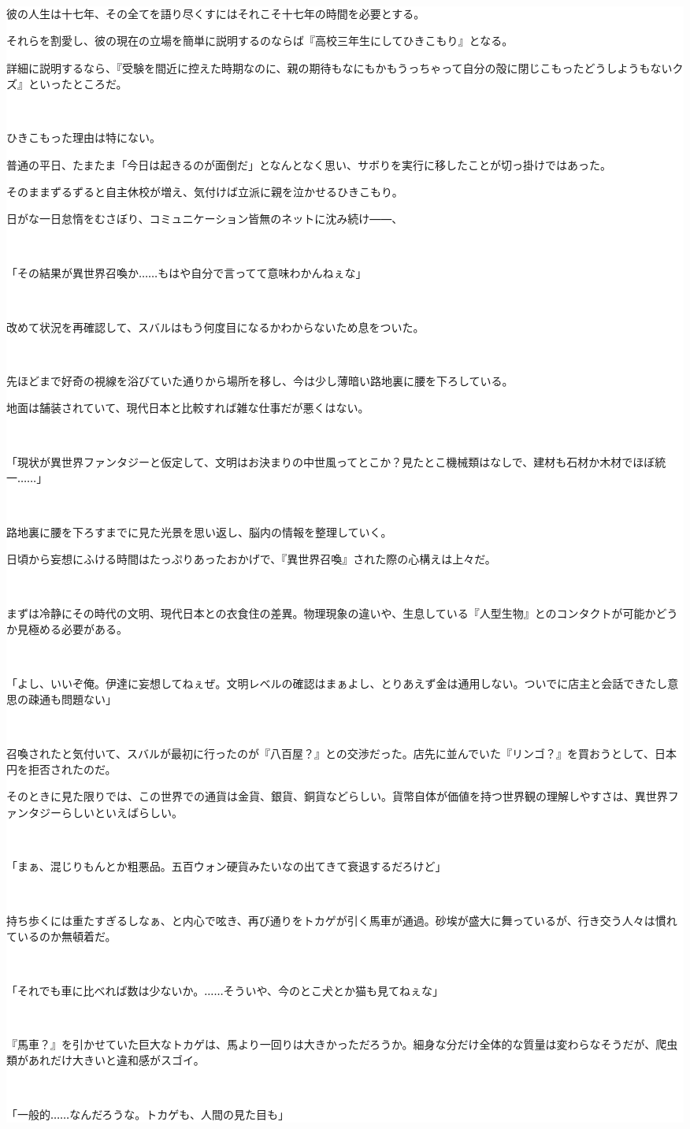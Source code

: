 
彼の人生は十七年、その全てを語り尽くすにはそれこそ十七年の時間を必要とする。

それらを割愛し、彼の現在の立場を簡単に説明するのならば『高校三年生にしてひきこもり』となる。

詳細に説明するなら、『受験を間近に控えた時期なのに、親の期待もなにもかもうっちゃって自分の殻に閉じこもったどうしようもないクズ』といったところだ。

　

ひきこもった理由は特にない。

普通の平日、たまたま「今日は起きるのが面倒だ」となんとなく思い、サボりを実行に移したことが切っ掛けではあった。

そのままずるずると自主休校が増え、気付けば立派に親を泣かせるひきこもり。

日がな一日怠惰をむさぼり、コミュニケーション皆無のネットに沈み続け――、

　

「その結果が異世界召喚か……もはや自分で言ってて意味わかんねぇな」

　

改めて状況を再確認して、スバルはもう何度目になるかわからないため息をついた。

　

先ほどまで好奇の視線を浴びていた通りから場所を移し、今は少し薄暗い路地裏に腰を下ろしている。

地面は舗装されていて、現代日本と比較すれば雑な仕事だが悪くはない。

　

「現状が異世界ファンタジーと仮定して、文明はお決まりの中世風ってとこか？見たとこ機械類はなしで、建材も石材か木材でほぼ統一……」

　

路地裏に腰を下ろすまでに見た光景を思い返し、脳内の情報を整理していく。

日頃から妄想にふける時間はたっぷりあったおかげで、『異世界召喚』された際の心構えは上々だ。

　

まずは冷静にその時代の文明、現代日本との衣食住の差異。物理現象の違いや、生息している『人型生物』とのコンタクトが可能かどうか見極める必要がある。

　

「よし、いいぞ俺。伊達に妄想してねぇぜ。文明レベルの確認はまぁよし、とりあえず金は通用しない。ついでに店主と会話できたし意思の疎通も問題ない」

　

召喚されたと気付いて、スバルが最初に行ったのが『八百屋？』との交渉だった。店先に並んでいた『リンゴ？』を買おうとして、日本円を拒否されたのだ。

そのときに見た限りでは、この世界での通貨は金貨、銀貨、銅貨などらしい。貨幣自体が価値を持つ世界観の理解しやすさは、異世界ファンタジーらしいといえばらしい。

　

「まぁ、混じりもんとか粗悪品。五百ウォン硬貨みたいなの出てきて衰退するだろけど」

　

持ち歩くには重たすぎるしなぁ、と内心で呟き、再び通りをトカゲが引く馬車が通過。砂埃が盛大に舞っているが、行き交う人々は慣れているのか無頓着だ。

　

「それでも車に比べれば数は少ないか。……そういや、今のとこ犬とか猫も見てねぇな」

　

『馬車？』を引かせていた巨大なトカゲは、馬より一回りは大きかっただろうか。細身な分だけ全体的な質量は変わらなそうだが、爬虫類があれだけ大きいと違和感がスゴイ。

　

「一般的……なんだろうな。トカゲも、人間の見た目も」
